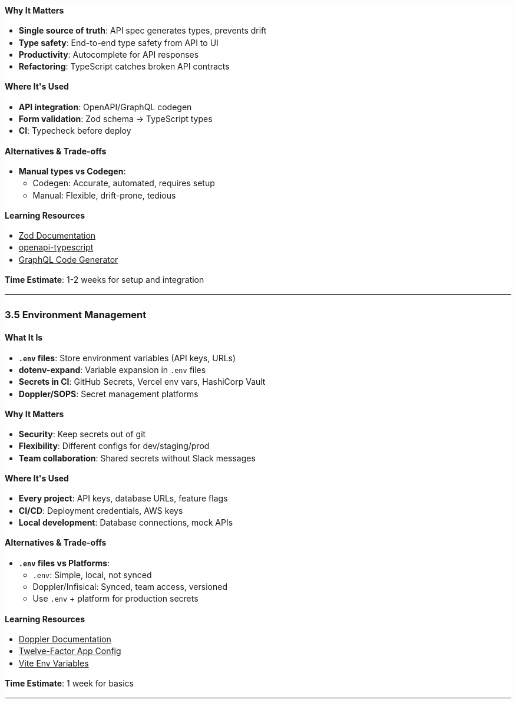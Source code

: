 **Why It Matters**
- **Single source of truth**: API spec generates types, prevents drift
- **Type safety**: End-to-end type safety from API to UI
- **Productivity**: Autocomplete for API responses
- **Refactoring**: TypeScript catches broken API contracts

**Where It's Used**
- **API integration**: OpenAPI/GraphQL codegen
- **Form validation**: Zod schema → TypeScript types
- **CI**: Typecheck before deploy

**Alternatives & Trade-offs**
- **Manual types vs Codegen**:
  - Codegen: Accurate, automated, requires setup
  - Manual: Flexible, drift-prone, tedious

**Learning Resources**
- [Zod Documentation](https://zod.dev/)
- [openapi-typescript](https://github.com/drwpow/openapi-typescript)
- [GraphQL Code Generator](https://the-guild.dev/graphql/codegen)

**Time Estimate**: 1-2 weeks for setup and integration

---

### 3.5 Environment Management

**What It Is**
- **`.env` files**: Store environment variables (API keys, URLs)
- **dotenv-expand**: Variable expansion in `.env` files
- **Secrets in CI**: GitHub Secrets, Vercel env vars, HashiCorp Vault
- **Doppler/SOPS**: Secret management platforms

**Why It Matters**
- **Security**: Keep secrets out of git
- **Flexibility**: Different configs for dev/staging/prod
- **Team collaboration**: Shared secrets without Slack messages

**Where It's Used**
- **Every project**: API keys, database URLs, feature flags
- **CI/CD**: Deployment credentials, AWS keys
- **Local development**: Database connections, mock APIs

**Alternatives & Trade-offs**
- **`.env` files vs Platforms**:
  - `.env`: Simple, local, not synced
  - Doppler/Infisical: Synced, team access, versioned
  - Use `.env` + platform for production secrets

**Learning Resources**
- [Doppler Documentation](https://docs.doppler.com/)
- [Twelve-Factor App Config](https://12factor.net/config)
- [Vite Env Variables](https://vitejs.dev/guide/env-and-mode.html)

**Time Estimate**: 1 week for basics

---
